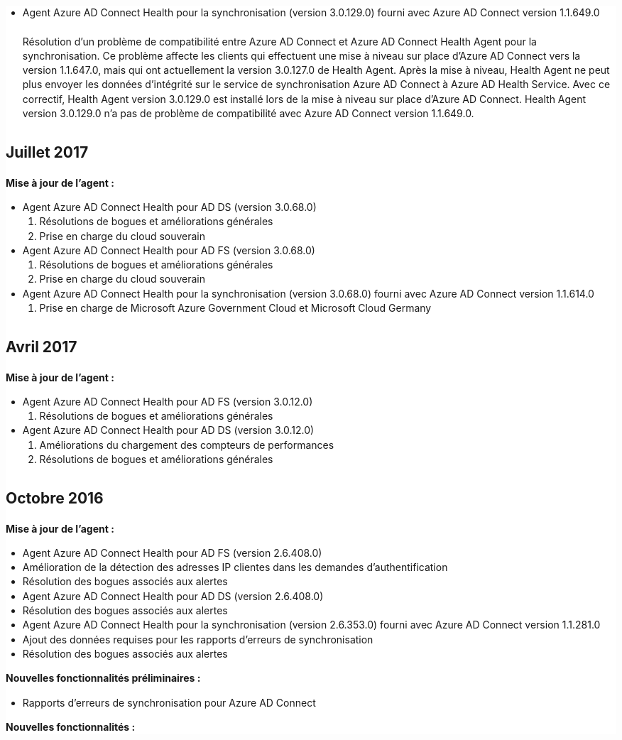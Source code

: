  * Agent Azure AD Connect Health pour la synchronisation (version 3.0.129.0) fourni avec Azure AD Connect version 1.1.649.0
<br></br> Résolution d’un problème de compatibilité entre Azure AD Connect et Azure AD Connect Health Agent pour la synchronisation. Ce problème affecte les clients qui effectuent une mise à niveau sur place d’Azure AD Connect vers la version 1.1.647.0, mais qui ont actuellement la version 3.0.127.0 de Health Agent. Après la mise à niveau, Health Agent ne peut plus envoyer les données d’intégrité sur le service de synchronisation Azure AD Connect à Azure AD Health Service. Avec ce correctif, Health Agent version 3.0.129.0 est installé lors de la mise à niveau sur place d’Azure AD Connect. Health Agent version 3.0.129.0 n’a pas de problème de compatibilité avec Azure AD Connect version 1.1.649.0.

## <a name="july-2017"></a>Juillet 2017
**Mise à jour de l’agent :**

* Agent Azure AD Connect Health pour AD DS (version 3.0.68.0)
  1. Résolutions de bogues et améliorations générales
  2. Prise en charge du cloud souverain
* Agent Azure AD Connect Health pour AD FS (version 3.0.68.0)
  1. Résolutions de bogues et améliorations générales
  2. Prise en charge du cloud souverain
* Agent Azure AD Connect Health pour la synchronisation (version 3.0.68.0) fourni avec Azure AD Connect version 1.1.614.0
  1. Prise en charge de Microsoft Azure Government Cloud et Microsoft Cloud Germany

## <a name="april-2017"></a>Avril 2017      
**Mise à jour de l’agent :**

* Agent Azure AD Connect Health pour AD FS (version 3.0.12.0)
  1. Résolutions de bogues et améliorations générales
* Agent Azure AD Connect Health pour AD DS (version 3.0.12.0)
  1. Améliorations du chargement des compteurs de performances
  2. Résolutions de bogues et améliorations générales

## <a name="october-2016"></a>Octobre 2016
**Mise à jour de l’agent :**

* Agent Azure AD Connect Health pour AD FS (version 2.6.408.0)
* Amélioration de la détection des adresses IP clientes dans les demandes d’authentification
* Résolution des bogues associés aux alertes
* Agent Azure AD Connect Health pour AD DS (version 2.6.408.0)
* Résolution des bogues associés aux alertes
* Agent Azure AD Connect Health pour la synchronisation (version 2.6.353.0) fourni avec Azure AD Connect version 1.1.281.0
* Ajout des données requises pour les rapports d’erreurs de synchronisation
* Résolution des bogues associés aux alertes

**Nouvelles fonctionnalités préliminaires :**

* Rapports d’erreurs de synchronisation pour Azure AD Connect

**Nouvelles fonctionnalités :**
